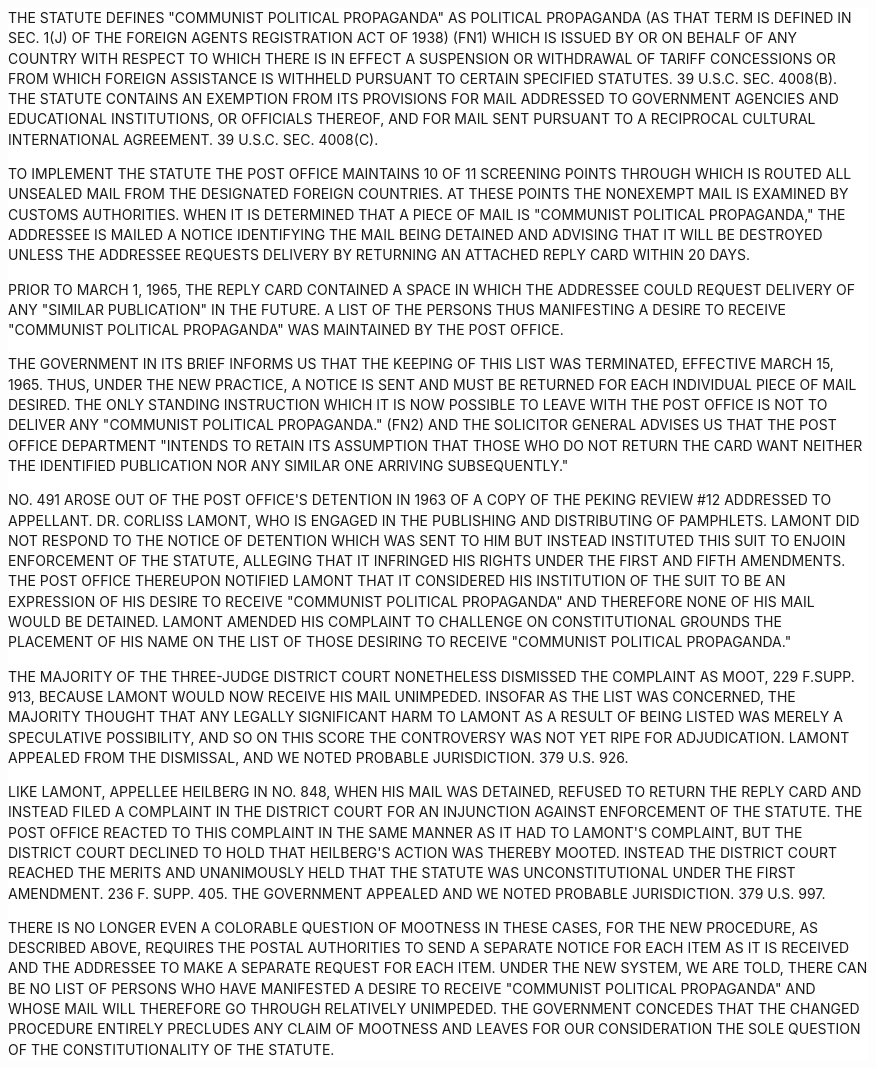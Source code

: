 THE STATUTE DEFINES "COMMUNIST POLITICAL PROPAGANDA" AS POLITICAL PROPAGANDA (AS THAT TERM IS DEFINED IN SEC. 1(J) OF THE FOREIGN AGENTS REGISTRATION ACT OF 1938) (FN1) WHICH IS ISSUED BY OR ON BEHALF OF ANY COUNTRY WITH RESPECT TO WHICH THERE IS IN EFFECT A SUSPENSION OR WITHDRAWAL OF TARIFF CONCESSIONS OR FROM WHICH FOREIGN ASSISTANCE IS WITHHELD PURSUANT TO CERTAIN SPECIFIED STATUTES.  39 U.S.C. SEC. 4008(B).  THE STATUTE CONTAINS AN EXEMPTION FROM ITS PROVISIONS FOR MAIL ADDRESSED TO GOVERNMENT AGENCIES AND EDUCATIONAL INSTITUTIONS, OR OFFICIALS THEREOF, AND FOR MAIL SENT PURSUANT TO A RECIPROCAL CULTURAL INTERNATIONAL AGREEMENT.  39 U.S.C. SEC. 4008(C).

TO IMPLEMENT THE STATUTE THE POST OFFICE MAINTAINS 10 OF 11 SCREENING POINTS THROUGH WHICH IS ROUTED ALL UNSEALED MAIL FROM THE DESIGNATED FOREIGN COUNTRIES.  AT THESE POINTS THE NONEXEMPT MAIL IS EXAMINED BY CUSTOMS AUTHORITIES.  WHEN IT IS DETERMINED THAT A PIECE OF MAIL IS "COMMUNIST POLITICAL PROPAGANDA," THE ADDRESSEE IS MAILED A NOTICE IDENTIFYING THE MAIL BEING DETAINED AND ADVISING THAT IT WILL BE DESTROYED UNLESS THE ADDRESSEE REQUESTS DELIVERY BY RETURNING AN ATTACHED REPLY CARD WITHIN 20 DAYS.

PRIOR TO MARCH 1, 1965, THE REPLY CARD CONTAINED A SPACE IN WHICH THE ADDRESSEE COULD REQUEST DELIVERY OF ANY "SIMILAR PUBLICATION" IN THE FUTURE.  A LIST OF THE PERSONS THUS MANIFESTING A DESIRE TO RECEIVE "COMMUNIST POLITICAL PROPAGANDA" WAS MAINTAINED BY THE POST OFFICE.

THE GOVERNMENT IN ITS BRIEF INFORMS US THAT THE KEEPING OF THIS LIST WAS TERMINATED, EFFECTIVE MARCH 15, 1965.  THUS, UNDER THE NEW PRACTICE, A NOTICE IS SENT AND MUST BE RETURNED FOR EACH INDIVIDUAL PIECE OF MAIL DESIRED.  THE ONLY STANDING INSTRUCTION WHICH IT IS NOW POSSIBLE TO LEAVE WITH THE POST OFFICE IS NOT TO DELIVER ANY "COMMUNIST POLITICAL PROPAGANDA."  (FN2)  AND THE SOLICITOR GENERAL ADVISES US THAT THE POST OFFICE DEPARTMENT "INTENDS TO RETAIN ITS ASSUMPTION THAT THOSE WHO DO NOT RETURN THE CARD WANT NEITHER THE IDENTIFIED PUBLICATION NOR ANY SIMILAR ONE ARRIVING SUBSEQUENTLY."

NO. 491 AROSE OUT OF THE POST OFFICE'S DETENTION IN 1963 OF A COPY OF THE PEKING REVIEW #12 ADDRESSED TO APPELLANT.  DR. CORLISS LAMONT, WHO IS ENGAGED IN THE PUBLISHING AND DISTRIBUTING OF PAMPHLETS.  LAMONT DID NOT RESPOND TO THE NOTICE OF DETENTION WHICH WAS SENT TO HIM BUT INSTEAD INSTITUTED THIS SUIT TO ENJOIN ENFORCEMENT OF THE STATUTE, ALLEGING THAT IT INFRINGED HIS RIGHTS UNDER THE FIRST AND FIFTH AMENDMENTS.  THE POST OFFICE THEREUPON NOTIFIED LAMONT THAT IT CONSIDERED HIS INSTITUTION OF THE SUIT TO BE AN EXPRESSION OF HIS DESIRE TO RECEIVE "COMMUNIST POLITICAL PROPAGANDA" AND THEREFORE NONE OF HIS MAIL WOULD BE DETAINED.  LAMONT AMENDED HIS COMPLAINT TO CHALLENGE ON CONSTITUTIONAL GROUNDS THE PLACEMENT OF HIS NAME ON THE LIST OF THOSE DESIRING TO RECEIVE "COMMUNIST POLITICAL PROPAGANDA."

THE MAJORITY OF THE THREE-JUDGE DISTRICT COURT NONETHELESS DISMISSED THE COMPLAINT AS MOOT, 229 F.SUPP.  913, BECAUSE LAMONT WOULD NOW RECEIVE HIS MAIL UNIMPEDED.  INSOFAR AS THE LIST WAS CONCERNED, THE MAJORITY THOUGHT THAT ANY LEGALLY SIGNIFICANT HARM TO LAMONT AS A RESULT OF BEING LISTED WAS MERELY A SPECULATIVE POSSIBILITY, AND SO ON THIS SCORE THE CONTROVERSY WAS NOT YET RIPE FOR ADJUDICATION.  LAMONT APPEALED FROM THE DISMISSAL, AND WE NOTED PROBABLE JURISDICTION.  379 U.S. 926.

LIKE LAMONT, APPELLEE HEILBERG IN NO. 848, WHEN HIS MAIL WAS DETAINED, REFUSED TO RETURN THE REPLY CARD AND INSTEAD FILED A COMPLAINT IN THE DISTRICT COURT FOR AN INJUNCTION AGAINST ENFORCEMENT OF THE STATUTE.  THE POST OFFICE REACTED TO THIS COMPLAINT IN THE SAME MANNER AS IT HAD TO LAMONT'S COMPLAINT, BUT THE DISTRICT COURT DECLINED TO HOLD THAT HEILBERG'S ACTION WAS THEREBY MOOTED.  INSTEAD THE DISTRICT COURT REACHED THE MERITS AND UNANIMOUSLY HELD THAT THE STATUTE WAS UNCONSTITUTIONAL UNDER THE FIRST AMENDMENT.  236 F. SUPP. 405.  THE GOVERNMENT APPEALED AND WE NOTED PROBABLE JURISDICTION.  379 U.S. 997.

THERE IS NO LONGER EVEN A COLORABLE QUESTION OF MOOTNESS IN THESE CASES, FOR THE NEW PROCEDURE, AS DESCRIBED ABOVE, REQUIRES THE POSTAL AUTHORITIES TO SEND A SEPARATE NOTICE FOR EACH ITEM AS IT IS RECEIVED AND THE ADDRESSEE TO MAKE A SEPARATE REQUEST FOR EACH ITEM.  UNDER THE NEW SYSTEM, WE ARE TOLD, THERE CAN BE NO LIST OF PERSONS WHO HAVE MANIFESTED A DESIRE TO RECEIVE "COMMUNIST POLITICAL PROPAGANDA" AND WHOSE MAIL WILL THEREFORE GO THROUGH RELATIVELY UNIMPEDED.  THE GOVERNMENT CONCEDES THAT THE CHANGED PROCEDURE ENTIRELY PRECLUDES ANY CLAIM OF MOOTNESS AND LEAVES FOR OUR CONSIDERATION THE SOLE QUESTION OF THE CONSTITUTIONALITY OF THE STATUTE.
